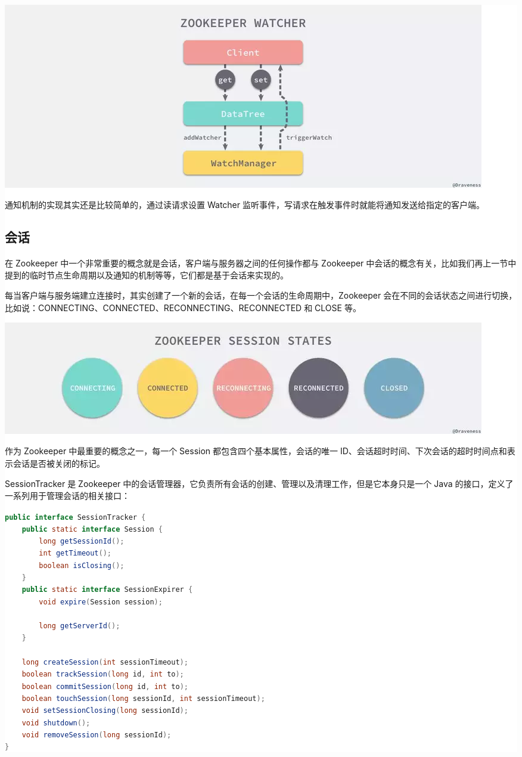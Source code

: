 ![img](详解分布式协调服务-ZooKeeper/FE4VibF0SjfNC55Nwr7XreFBdYW0Q4icTgxm5Yy8RVU1JiaQpcUNs68ibbPOAoPhjicAFfsI3gytutlicibianBXaibGJFQ.png)

通知机制的实现其实还是比较简单的，通过读请求设置 Watcher 监听事件，写请求在触发事件时就能将通知发送给指定的客户端。

## 会话

在 Zookeeper 中一个非常重要的概念就是会话，客户端与服务器之间的任何操作都与 Zookeeper 中会话的概念有关，比如我们再上一节中提到的临时节点生命周期以及通知的机制等等，它们都是基于会话来实现的。

每当客户端与服务端建立连接时，其实创建了一个新的会话，在每一个会话的生命周期中，Zookeeper 会在不同的会话状态之间进行切换，比如说：CONNECTING、CONNECTED、RECONNECTING、RECONNECTED 和 CLOSE 等。

![img](详解分布式协调服务-ZooKeeper/FE4VibF0SjfNC55Nwr7XreFBdYW0Q4icTgBknuNvicqze0Wk9Fl0qVrA69M7lzjnDL6mB9B1vGAHWfu5lvxmNiagSw.png)

作为 Zookeeper 中最重要的概念之一，每一个 Session 都包含四个基本属性，会话的唯一 ID、会话超时时间、下次会话的超时时间点和表示会话是否被关闭的标记。

SessionTracker 是 Zookeeper 中的会话管理器，它负责所有会话的创建、管理以及清理工作，但是它本身只是一个 Java 的接口，定义了一系列用于管理会话的相关接口：

```java
public interface SessionTracker {
    public static interface Session {
        long getSessionId();
        int getTimeout();
        boolean isClosing();
    }
    public static interface SessionExpirer {
        void expire(Session session);

        long getServerId();
    }

    long createSession(int sessionTimeout);
    boolean trackSession(long id, int to);
    boolean commitSession(long id, int to);
    boolean touchSession(long sessionId, int sessionTimeout);
    void setSessionClosing(long sessionId);
    void shutdown();
    void removeSession(long sessionId);
}
```

